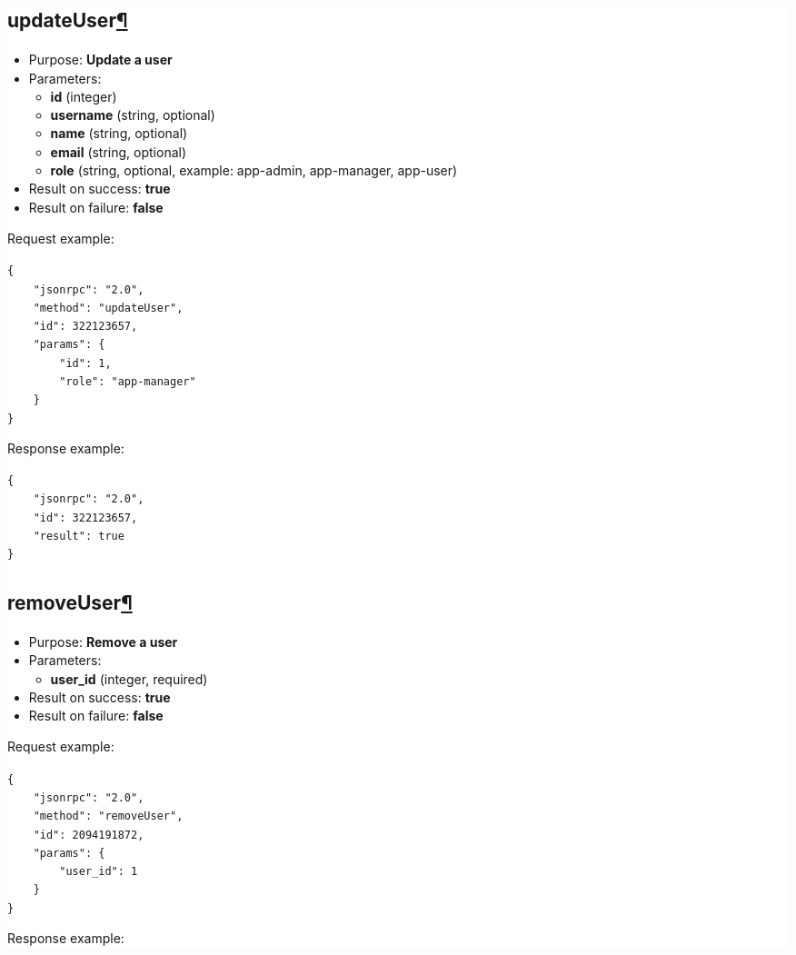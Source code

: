 updateUser[¶](#updateuser "Ссылка на этот заголовок")
-----------------------------------------------------

-   Purpose: **Update a user**
-   Parameters:
    -   **id** (integer)
    -   **username** (string, optional)
    -   **name** (string, optional)
    -   **email** (string, optional)
    -   **role** (string, optional, example: app-admin, app-manager,
        app-user)
-   Result on success: **true**
-   Result on failure: **false**

Request example:

    {
        "jsonrpc": "2.0",
        "method": "updateUser",
        "id": 322123657,
        "params": {
            "id": 1,
            "role": "app-manager"
        }
    }

Response example:

    {
        "jsonrpc": "2.0",
        "id": 322123657,
        "result": true
    }

removeUser[¶](#removeuser "Ссылка на этот заголовок")
-----------------------------------------------------

-   Purpose: **Remove a user**
-   Parameters:
    -   **user\_id** (integer, required)
-   Result on success: **true**
-   Result on failure: **false**

Request example:

    {
        "jsonrpc": "2.0",
        "method": "removeUser",
        "id": 2094191872,
        "params": {
            "user_id": 1
        }
    }

Response example:
